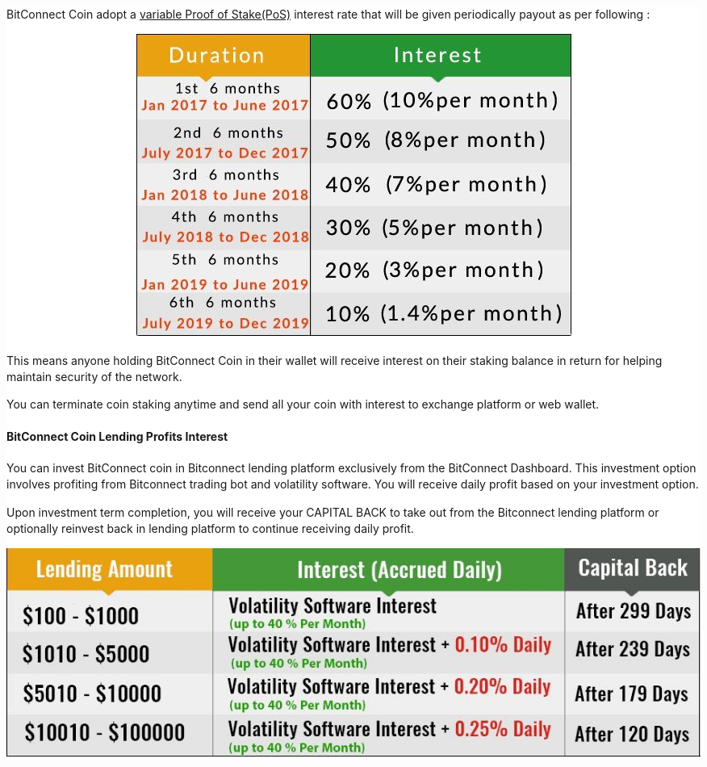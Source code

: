 <p>BitConnect Coin adopt a <a href="/video-proof-of-work-vs-proof-of-stake/">variable Proof of Stake(PoS)</a> interest rate that will be given periodically payout as per following :</p>

<center><img src="/images/staking-table-bitcoinconnect.jpg" alt="earn bitconnect" /></center>

<p>This means anyone holding BitConnect Coin in their wallet will receive interest on their staking balance in return for helping maintain security of the network.</p>

<p>You can terminate coin staking anytime and send all your coin with interest to exchange platform or web wallet.</p>

<h4>BitConnect Coin Lending Profits Interest</h4>

<p>You can invest BitConnect coin in Bitconnect lending platform exclusively from the BitConnect Dashboard. This investment option involves profiting from Bitconnect trading bot and volatility software. You will receive daily profit based on your investment option. </p>

<p>Upon investment term completion, you will receive your CAPITAL BACK to take out from the Bitconnect lending platform or optionally reinvest back in lending platform to continue receiving daily profit.</p>

<center><img src="/images/bitconnect-lending-plan.jpg" alt="earn bitconnect" /></center>
